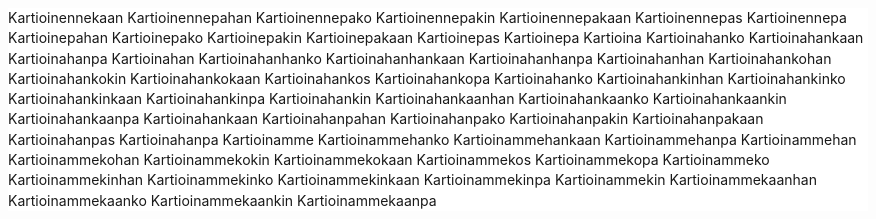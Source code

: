 Kartioinennekaan
Kartioinennepahan
Kartioinennepako
Kartioinennepakin
Kartioinennepakaan
Kartioinennepas
Kartioinennepa
Kartioinepahan
Kartioinepako
Kartioinepakin
Kartioinepakaan
Kartioinepas
Kartioinepa
Kartioina
Kartioinahanko
Kartioinahankaan
Kartioinahanpa
Kartioinahan
Kartioinahanhanko
Kartioinahanhankaan
Kartioinahanhanpa
Kartioinahanhan
Kartioinahankohan
Kartioinahankokin
Kartioinahankokaan
Kartioinahankos
Kartioinahankopa
Kartioinahanko
Kartioinahankinhan
Kartioinahankinko
Kartioinahankinkaan
Kartioinahankinpa
Kartioinahankin
Kartioinahankaanhan
Kartioinahankaanko
Kartioinahankaankin
Kartioinahankaanpa
Kartioinahankaan
Kartioinahanpahan
Kartioinahanpako
Kartioinahanpakin
Kartioinahanpakaan
Kartioinahanpas
Kartioinahanpa
Kartioinamme
Kartioinammehanko
Kartioinammehankaan
Kartioinammehanpa
Kartioinammehan
Kartioinammekohan
Kartioinammekokin
Kartioinammekokaan
Kartioinammekos
Kartioinammekopa
Kartioinammeko
Kartioinammekinhan
Kartioinammekinko
Kartioinammekinkaan
Kartioinammekinpa
Kartioinammekin
Kartioinammekaanhan
Kartioinammekaanko
Kartioinammekaankin
Kartioinammekaanpa